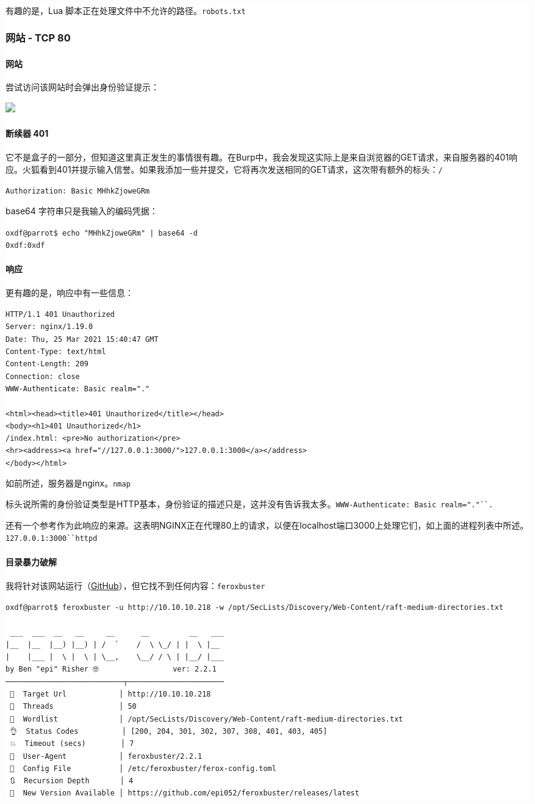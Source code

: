 有趣的是，Lua 脚本正在处理文件中不允许的路径。`robots.txt`

### 网站 - TCP 80

#### 网站

尝试访问该网站时会弹出身份验证提示：

 ![](https://cubox.pro/c/filters:no_upscale()?imageUrl=https%3A%2F%2F0xdf.gitlab.io%2Fimg%2Fimage-20210325113747662.png) 

#### 断续器 401

它不是盒子的一部分，但知道这里真正发生的事情很有趣。在Burp中，我会发现这实际上是来自浏览器的GET请求，来自服务器的401响应。火狐看到401并提示输入信誉。如果我添加一些并提交，它将再次发送相同的GET请求，这次带有额外的标头：`/`

    Authorization: Basic MHhkZjoweGRm
    

base64 字符串只是我输入的编码凭据：

    oxdf@parrot$ echo "MHhkZjoweGRm" | base64 -d
    0xdf:0xdf
    

#### 响应

更有趣的是，响应中有一些信息：

    HTTP/1.1 401 Unauthorized
    Server: nginx/1.19.0
    Date: Thu, 25 Mar 2021 15:40:47 GMT
    Content-Type: text/html
    Content-Length: 209
    Connection: close
    WWW-Authenticate: Basic realm="."
    
    <html><head><title>401 Unauthorized</title></head>
    <body><h1>401 Unauthorized</h1>
    /index.html: <pre>No authorization</pre>
    <hr><address><a href="//127.0.0.1:3000/">127.0.0.1:3000</a></address>
    </body></html>
    

如前所述，服务器是nginx。`nmap`

标头说所需的身份验证类型是HTTP基本，身份验证的描述只是，这并没有告诉我太多。`WWW-Authenticate: Basic realm="."``.`

还有一个参考作为此响应的来源。这表明NGINX正在代理80上的请求，以便在localhost端口3000上处理它们，如上面的进程列表中所述。`127.0.0.1:3000``httpd`

#### 目录暴力破解

我将针对该网站运行（[GitHub](https://github.com/epi052/feroxbuster)），但它找不到任何内容：`feroxbuster`

    oxdf@parrot$ feroxbuster -u http://10.10.10.218 -w /opt/SecLists/Discovery/Web-Content/raft-medium-directories.txt 
                                                                                  
     ___  ___  __   __     __      __         __   ___
    |__  |__  |__) |__) | /  `    /  \ \_/ | |  \ |__ 
    |    |___ |  \ |  \ | \__,    \__/ / \ | |__/ |___                            
    by Ben "epi" Risher 🤓                 ver: 2.2.1
    ───────────────────────────┬──────────────────────                        
     🎯  Target Url            │ http://10.10.10.218
     🚀  Threads               │ 50
     📖  Wordlist              │ /opt/SecLists/Discovery/Web-Content/raft-medium-directories.txt
     👌  Status Codes          │ [200, 204, 301, 302, 307, 308, 401, 403, 405]
     💥  Timeout (secs)        │ 7
     🦡  User-Agent            │ feroxbuster/2.2.1                 
     💉  Config File           │ /etc/feroxbuster/ferox-config.toml
     🔃  Recursion Depth       │ 4
     🎉  New Version Available │ https://github.com/epi052/feroxbuster/releases/latest 